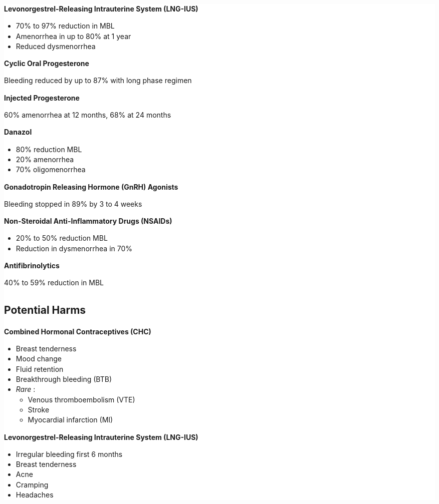 
**Levonorgestrel-Releasing Intrauterine System (LNG-IUS)**

  * 70% to 97% reduction in MBL 
  * Amenorrhea in up to 80% at 1 year 
  * Reduced dysmenorrhea 



**Cyclic Oral Progesterone**

Bleeding reduced by up to 87% with long phase regimen

**Injected Progesterone**

60% amenorrhea at 12 months, 68% at 24 months

**Danazol**

  * 80% reduction MBL 
  * 20% amenorrhea 
  * 70% oligomenorrhea 



**Gonadotropin Releasing Hormone (GnRH) Agonists**

Bleeding stopped in 89% by 3 to 4 weeks

**Non-Steroidal Anti-Inflammatory Drugs (NSAIDs)**

  * 20% to 50% reduction MBL 
  * Reduction in dysmenorrhea in 70% 



**Antifibrinolytics**

40% to 59% reduction in MBL

## Potential Harms



 **Combined Hormonal Contraceptives (CHC)**

  * Breast tenderness 
  * Mood change 
  * Fluid retention 
  * Breakthrough bleeding (BTB) 
  * _Rare_ : 
    * Venous thromboembolism (VTE) 
    * Stroke 
    * Myocardial infarction (MI) 



**Levonorgestrel-Releasing Intrauterine System (LNG-IUS)**

  * Irregular bleeding first 6 months 
  * Breast tenderness 
  * Acne 
  * Cramping 
  * Headaches 
